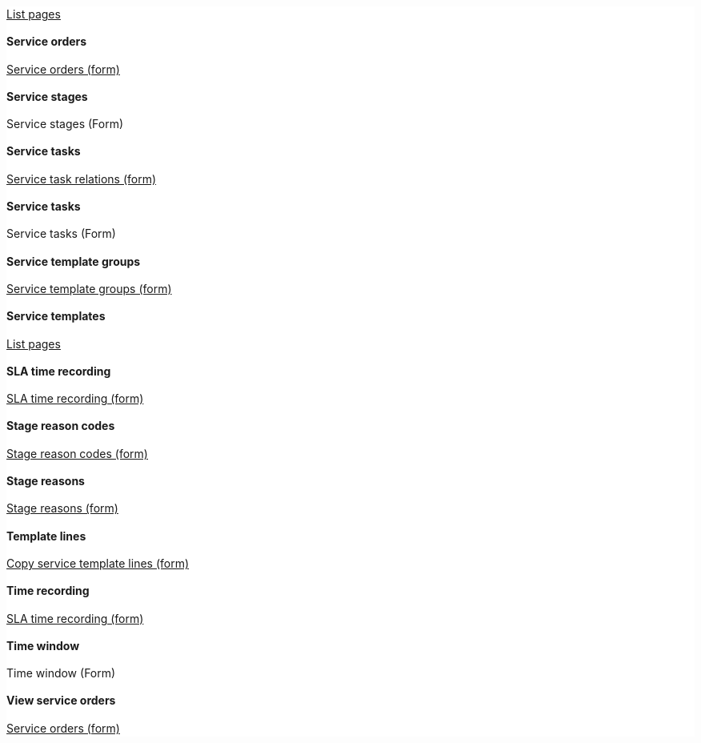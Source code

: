 <td><p><a href="list-pages.md">List pages</a></p></td>
</tr>
<tr class="even">
<td><p><strong>Service orders</strong></p></td>
<td><p><a href="https://technet.microsoft.com/en-us/library/aa554361(v=ax.60)">Service orders (form)</a></p></td>
</tr>
<tr class="odd">
<td><p><strong>Service stages</strong></p></td>
<td><p>Service stages (Form)</p></td>
</tr>
<tr class="even">
<td><p><strong>Service tasks</strong></p></td>
<td><p><a href="https://technet.microsoft.com/en-us/library/aa600626(v=ax.60)">Service task relations (form)</a></p></td>
</tr>
<tr class="odd">
<td><p><strong>Service tasks</strong></p></td>
<td><p>Service tasks (Form)</p></td>
</tr>
<tr class="even">
<td><p><strong>Service template groups</strong></p></td>
<td><p><a href="https://technet.microsoft.com/en-us/library/aa598001(v=ax.60)">Service template groups (form)</a></p></td>
</tr>
<tr class="odd">
<td><p><strong>Service templates</strong></p></td>
<td><p><a href="list-pages.md">List pages</a></p></td>
</tr>
<tr class="even">
<td><p><strong>SLA time recording</strong></p></td>
<td><p><a href="https://technet.microsoft.com/en-us/library/hh242794(v=ax.60)">SLA time recording (form)</a></p></td>
</tr>
<tr class="odd">
<td><p><strong>Stage reason codes</strong></p></td>
<td><p><a href="https://technet.microsoft.com/en-us/library/aa554323(v=ax.60)">Stage reason codes (form)</a></p></td>
</tr>
<tr class="even">
<td><p><strong>Stage reasons</strong></p></td>
<td><p><a href="https://technet.microsoft.com/en-us/library/aa582897(v=ax.60)">Stage reasons (form)</a></p></td>
</tr>
<tr class="odd">
<td><p><strong>Template lines</strong></p></td>
<td><p><a href="https://technet.microsoft.com/en-us/library/aa599119(v=ax.60)">Copy service template lines (form)</a></p></td>
</tr>
<tr class="even">
<td><p><strong>Time recording</strong></p></td>
<td><p><a href="https://technet.microsoft.com/en-us/library/hh242794(v=ax.60)">SLA time recording (form)</a></p></td>
</tr>
<tr class="odd">
<td><p><strong>Time window</strong></p></td>
<td><p>Time window (Form)</p></td>
</tr>
<tr class="even">
<td><p><strong>View service orders</strong></p></td>
<td><p><a href="https://technet.microsoft.com/en-us/library/aa554361(v=ax.60)">Service orders (form)</a></p></td>
</tr>
<tr class="odd">